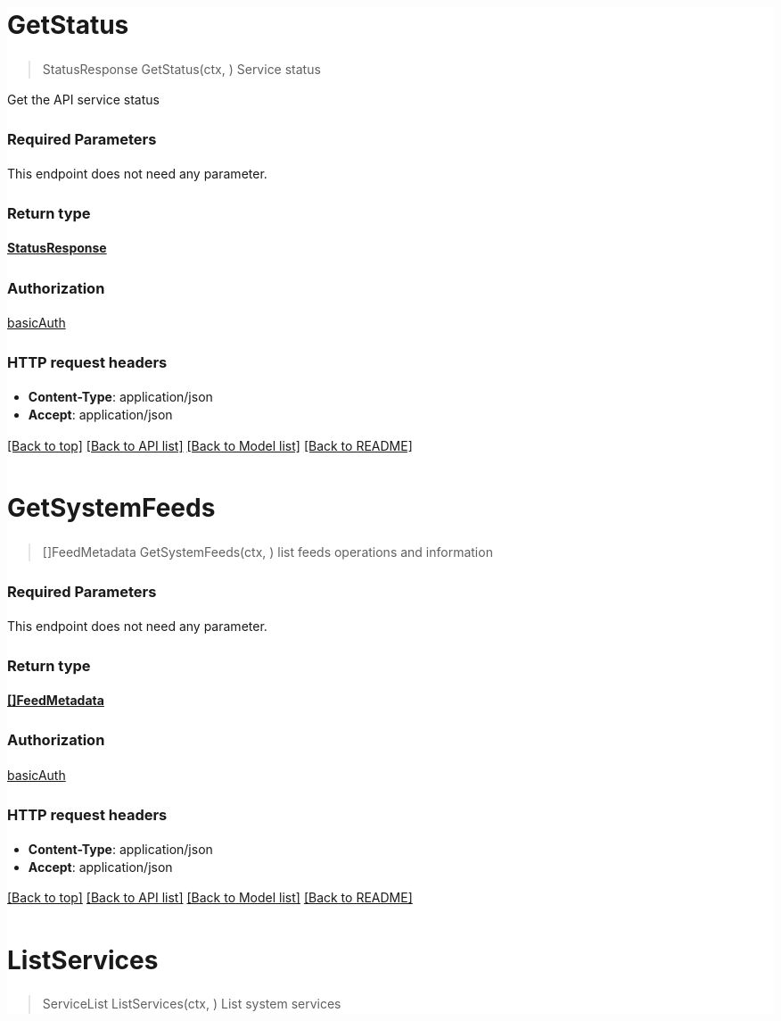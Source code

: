 # **GetStatus**
> StatusResponse GetStatus(ctx, )
Service status

Get the API service status

### Required Parameters
This endpoint does not need any parameter.

### Return type

[**StatusResponse**](StatusResponse.md)

### Authorization

[basicAuth](../README.md#basicAuth)

### HTTP request headers

 - **Content-Type**: application/json
 - **Accept**: application/json

[[Back to top]](#) [[Back to API list]](../README.md#documentation-for-api-endpoints) [[Back to Model list]](../README.md#documentation-for-models) [[Back to README]](../README.md)

# **GetSystemFeeds**
> []FeedMetadata GetSystemFeeds(ctx, )
list feeds operations and information



### Required Parameters
This endpoint does not need any parameter.

### Return type

[**[]FeedMetadata**](FeedMetadata.md)

### Authorization

[basicAuth](../README.md#basicAuth)

### HTTP request headers

 - **Content-Type**: application/json
 - **Accept**: application/json

[[Back to top]](#) [[Back to API list]](../README.md#documentation-for-api-endpoints) [[Back to Model list]](../README.md#documentation-for-models) [[Back to README]](../README.md)

# **ListServices**
> ServiceList ListServices(ctx, )
List system services
